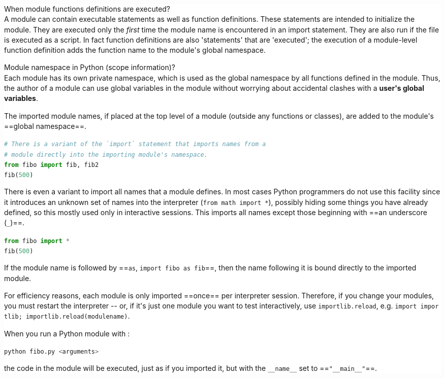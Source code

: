 When module functions definitions are executed?
<br class="f">
A module can contain executable statements as well as function definitions.
These statements are intended to initialize the module. They are executed only
the *first* time the module name is encountered in an import statement.
They are also run if the file is executed as a script.
In fact function definitions are also 'statements' that are 'executed'; the
execution of a module-level function definition adds the function name to the
module's global namespace.

Module namespace in Python (scope information)?
<br class="f">
Each module has its own private namespace, which is used as the global namespace
by all functions defined in the module.
Thus, the author of a module can
use global variables in the module without worrying about accidental clashes
with a **user's global variables**.

The imported module names, if placed at the top level of a module (outside any
functions or classes), are added to the module's ==global namespace==.

```python
# There is a variant of the `import` statement that imports names from a
# module directly into the importing module's namespace.
from fibo import fib, fib2
fib(500)

```

There is even a variant to import all names that a module defines.
In most cases Python programmers do not use this facility since it introduces
an unknown set of names into the interpreter (`from math import *`), possibly
hiding some things you have already defined, so this mostly used only in
interactive sessions.
This imports all names except those beginning with ==an underscore (`_`)==.
```python
from fibo import *
fib(500)
```

If the module name is followed by ==`as`, `import fibo as fib`==, then the name
following it is bound directly to the imported module.

For efficiency reasons, each module is only imported ==once== per interpreter
session. Therefore, if you change your modules, you must restart the
interpreter -- or, if it's just one module you want to test interactively,
use `importlib.reload`, e.g. `import importlib; importlib.reload(modulename)`.

When you run a Python module with :
```bash
python fibo.py <arguments>
```
the code in the module will be executed, just as if you imported it, but with
the `__name__` set to ==`"__main__"`==.


